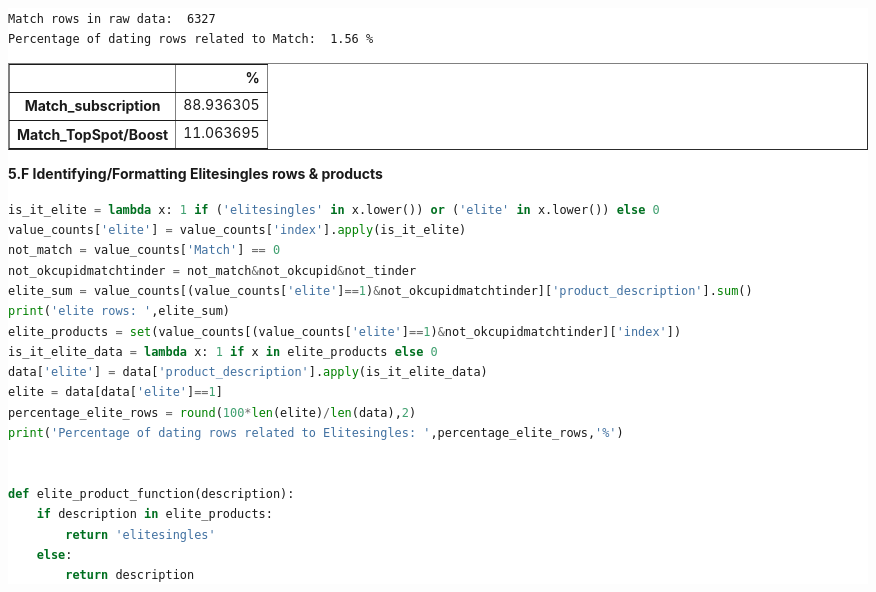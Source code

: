     Match rows in raw data:  6327
    Percentage of dating rows related to Match:  1.56 %





<div>
<style scoped>
    .dataframe tbody tr th:only-of-type {
        vertical-align: middle;
    }

    .dataframe tbody tr th {
        vertical-align: top;
    }

    .dataframe thead th {
        text-align: right;
    }
</style>
<table border="1" class="dataframe">
  <thead>
    <tr style="text-align: right;">
      <th></th>
      <th>%</th>
    </tr>
  </thead>
  <tbody>
    <tr>
      <th>Match_subscription</th>
      <td>88.936305</td>
    </tr>
    <tr>
      <th>Match_TopSpot/Boost</th>
      <td>11.063695</td>
    </tr>
  </tbody>
</table>
</div>



<a id='5.F'></a>
**5.F Identifying/Formatting Elitesingles rows & products**


```python
is_it_elite = lambda x: 1 if ('elitesingles' in x.lower()) or ('elite' in x.lower()) else 0
value_counts['elite'] = value_counts['index'].apply(is_it_elite)
not_match = value_counts['Match'] == 0
not_okcupidmatchtinder = not_match&not_okcupid&not_tinder
elite_sum = value_counts[(value_counts['elite']==1)&not_okcupidmatchtinder]['product_description'].sum()
print('elite rows: ',elite_sum)
elite_products = set(value_counts[(value_counts['elite']==1)&not_okcupidmatchtinder]['index'])
is_it_elite_data = lambda x: 1 if x in elite_products else 0
data['elite'] = data['product_description'].apply(is_it_elite_data)
elite = data[data['elite']==1]
percentage_elite_rows = round(100*len(elite)/len(data),2)
print('Percentage of dating rows related to Elitesingles: ',percentage_elite_rows,'%')


def elite_product_function(description):
    if description in elite_products:
        return 'elitesingles'
    else:
        return description

```